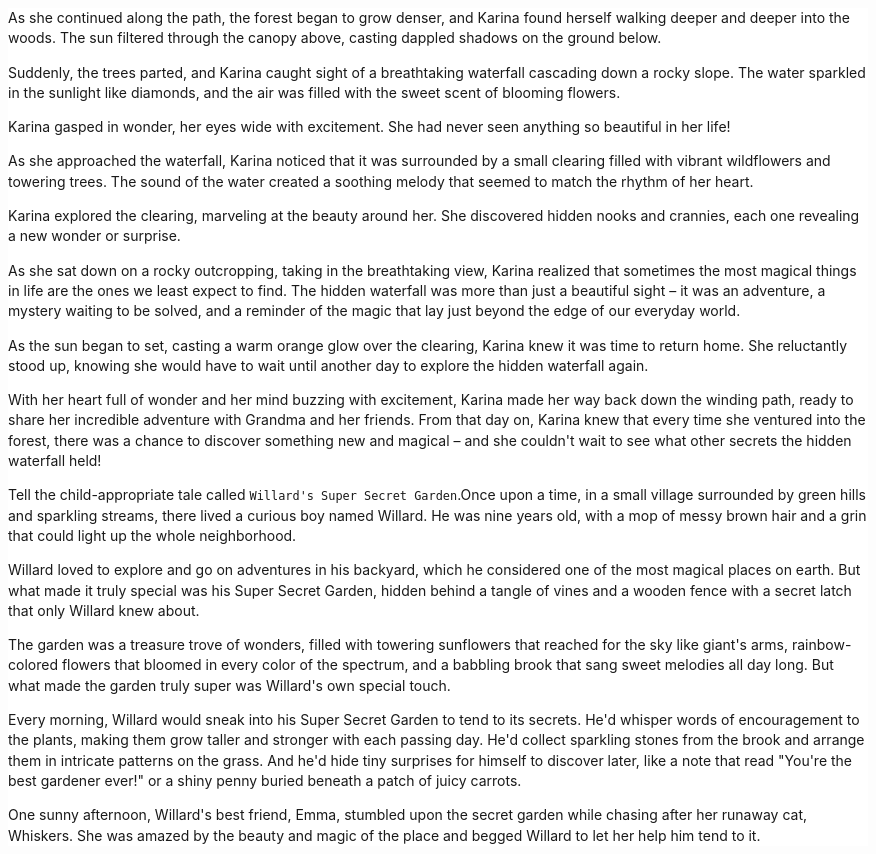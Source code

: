 As she continued along the path, the forest began to grow denser, and Karina found herself walking deeper and deeper into the woods. The sun filtered through the canopy above, casting dappled shadows on the ground below.

Suddenly, the trees parted, and Karina caught sight of a breathtaking waterfall cascading down a rocky slope. The water sparkled in the sunlight like diamonds, and the air was filled with the sweet scent of blooming flowers.

Karina gasped in wonder, her eyes wide with excitement. She had never seen anything so beautiful in her life!

As she approached the waterfall, Karina noticed that it was surrounded by a small clearing filled with vibrant wildflowers and towering trees. The sound of the water created a soothing melody that seemed to match the rhythm of her heart.

Karina explored the clearing, marveling at the beauty around her. She discovered hidden nooks and crannies, each one revealing a new wonder or surprise.

As she sat down on a rocky outcropping, taking in the breathtaking view, Karina realized that sometimes the most magical things in life are the ones we least expect to find. The hidden waterfall was more than just a beautiful sight – it was an adventure, a mystery waiting to be solved, and a reminder of the magic that lay just beyond the edge of our everyday world.

As the sun began to set, casting a warm orange glow over the clearing, Karina knew it was time to return home. She reluctantly stood up, knowing she would have to wait until another day to explore the hidden waterfall again.

With her heart full of wonder and her mind buzzing with excitement, Karina made her way back down the winding path, ready to share her incredible adventure with Grandma and her friends. From that day on, Karina knew that every time she ventured into the forest, there was a chance to discover something new and magical – and she couldn't wait to see what other secrets the hidden waterfall held!<end>

Tell the child-appropriate tale called `Willard's Super Secret Garden`.<start>Once upon a time, in a small village surrounded by green hills and sparkling streams, there lived a curious boy named Willard. He was nine years old, with a mop of messy brown hair and a grin that could light up the whole neighborhood.

Willard loved to explore and go on adventures in his backyard, which he considered one of the most magical places on earth. But what made it truly special was his Super Secret Garden, hidden behind a tangle of vines and a wooden fence with a secret latch that only Willard knew about.

The garden was a treasure trove of wonders, filled with towering sunflowers that reached for the sky like giant's arms, rainbow-colored flowers that bloomed in every color of the spectrum, and a babbling brook that sang sweet melodies all day long. But what made the garden truly super was Willard's own special touch.

Every morning, Willard would sneak into his Super Secret Garden to tend to its secrets. He'd whisper words of encouragement to the plants, making them grow taller and stronger with each passing day. He'd collect sparkling stones from the brook and arrange them in intricate patterns on the grass. And he'd hide tiny surprises for himself to discover later, like a note that read "You're the best gardener ever!" or a shiny penny buried beneath a patch of juicy carrots.

One sunny afternoon, Willard's best friend, Emma, stumbled upon the secret garden while chasing after her runaway cat, Whiskers. She was amazed by the beauty and magic of the place and begged Willard to let her help him tend to it.
